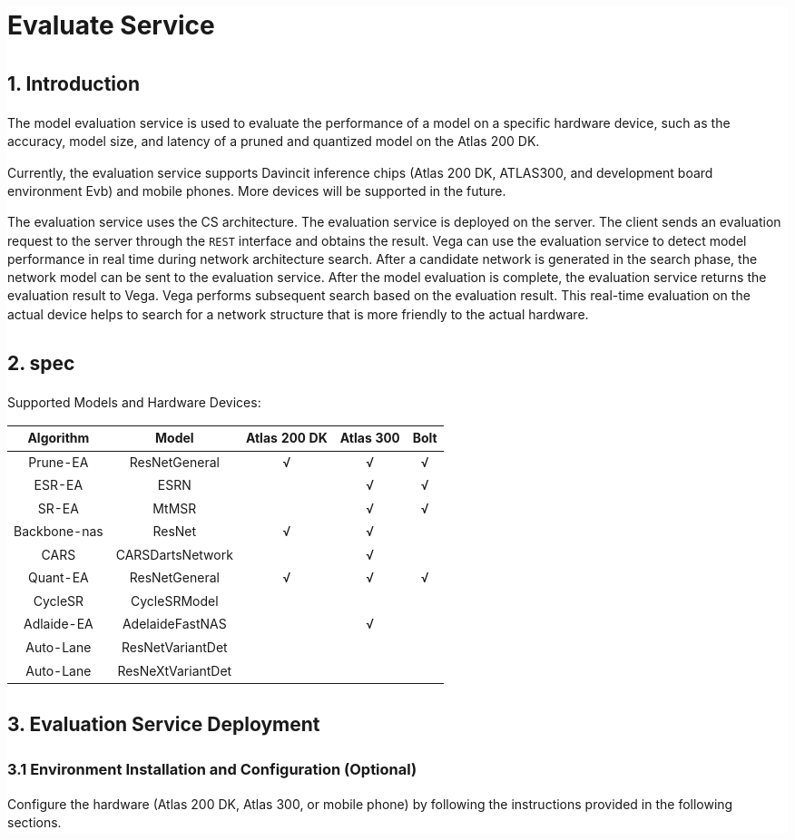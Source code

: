 # Evaluate Service

## 1.  Introduction

The model evaluation service is used to evaluate the performance of a model on a specific hardware device, such as the accuracy, model size, and latency of a pruned and quantized model on the Atlas 200 DK.

Currently, the evaluation service supports Davincit inference chips (Atlas 200 DK, ATLAS300, and development board environment Evb) and mobile phones. More devices will be supported in the future.

The evaluation service uses the CS architecture. The evaluation service is deployed on the server. The client sends an evaluation request to the server through the `REST` interface and obtains the result. Vega can use the evaluation service to detect model performance in real time during network architecture search. After a candidate network is generated in the search phase, the network model can be sent to the evaluation service. After the model evaluation is complete, the evaluation service returns the evaluation result to Vega. Vega performs subsequent search based on the evaluation result. This real-time evaluation on the actual device helps to search for a network structure that is more friendly to the actual hardware.

## 2. spec

Supported Models and Hardware Devices:

| Algorithm | Model | Atlas 200 DK |Atlas 300 | Bolt |
| :--: | :--: | :--: | :--: | :--: |
| Prune-EA | ResNetGeneral | √ | √ | √ |
| ESR-EA | ESRN | | √ | √ |
| SR-EA | MtMSR | | √ | √ |
| Backbone-nas | ResNet| √| √ | |
| CARS | CARSDartsNetwork | | √ | |
| Quant-EA | ResNetGeneral | √ | √ | √ |
| CycleSR | CycleSRModel | | | |
| Adlaide-EA | AdelaideFastNAS | | √ | |
| Auto-Lane | ResNetVariantDet | | |
| Auto-Lane | ResNeXtVariantDet | | |

## 3. Evaluation Service Deployment

### 3.1 Environment Installation and Configuration (Optional)

Configure the hardware (Atlas 200 DK, Atlas 300, or mobile phone) by following the instructions provided in the following sections.
